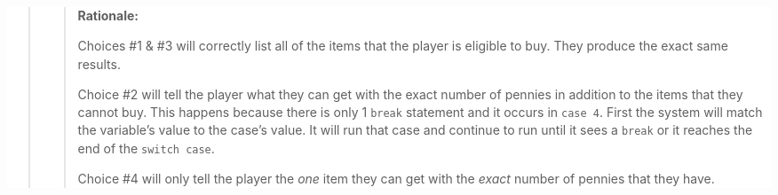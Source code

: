 > >   ```
>
> > <b>Rationale:</b>
> > 
> > Choices #1 & #3 will correctly list all of the items that the player is eligible to buy. They produce the exact same results.
> > 
> > Choice #2 will tell the player what they can get with the exact number of pennies in addition to the items that they cannot buy. This happens because there is only 1 `break` statement and it occurs in `case 4`. First the system will match the variable’s value to the case’s value. It will run that case and continue to run until it sees a `break` or it reaches the end of the `switch case`.
> > 
> > Choice #4 will only tell the player the _one_ item they can get with the _exact_ number of pennies that they have.